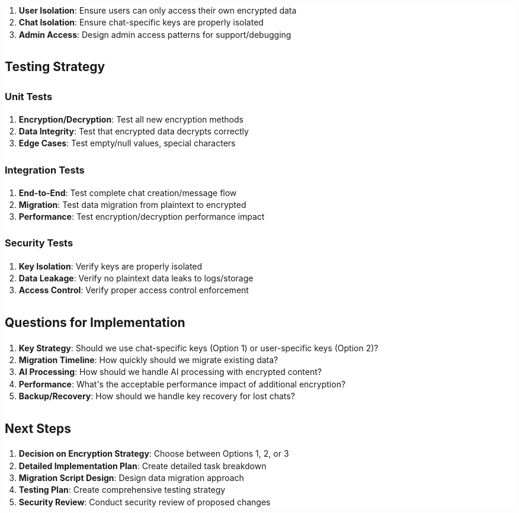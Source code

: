 1. **User Isolation**: Ensure users can only access their own encrypted data
2. **Chat Isolation**: Ensure chat-specific keys are properly isolated
3. **Admin Access**: Design admin access patterns for support/debugging

## Testing Strategy

### Unit Tests

1. **Encryption/Decryption**: Test all new encryption methods
2. **Data Integrity**: Test that encrypted data decrypts correctly
3. **Edge Cases**: Test empty/null values, special characters

### Integration Tests

1. **End-to-End**: Test complete chat creation/message flow
2. **Migration**: Test data migration from plaintext to encrypted
3. **Performance**: Test encryption/decryption performance impact

### Security Tests

1. **Key Isolation**: Verify keys are properly isolated
2. **Data Leakage**: Verify no plaintext data leaks to logs/storage
3. **Access Control**: Verify proper access control enforcement

## Questions for Implementation

1. **Key Strategy**: Should we use chat-specific keys (Option 1) or user-specific keys (Option 2)?
2. **Migration Timeline**: How quickly should we migrate existing data?
3. **AI Processing**: How should we handle AI processing with encrypted content?
4. **Performance**: What's the acceptable performance impact of additional encryption?
5. **Backup/Recovery**: How should we handle key recovery for lost chats?

## Next Steps

1. **Decision on Encryption Strategy**: Choose between Options 1, 2, or 3
2. **Detailed Implementation Plan**: Create detailed task breakdown
3. **Migration Script Design**: Design data migration approach
4. **Testing Plan**: Create comprehensive testing strategy
5. **Security Review**: Conduct security review of proposed changes